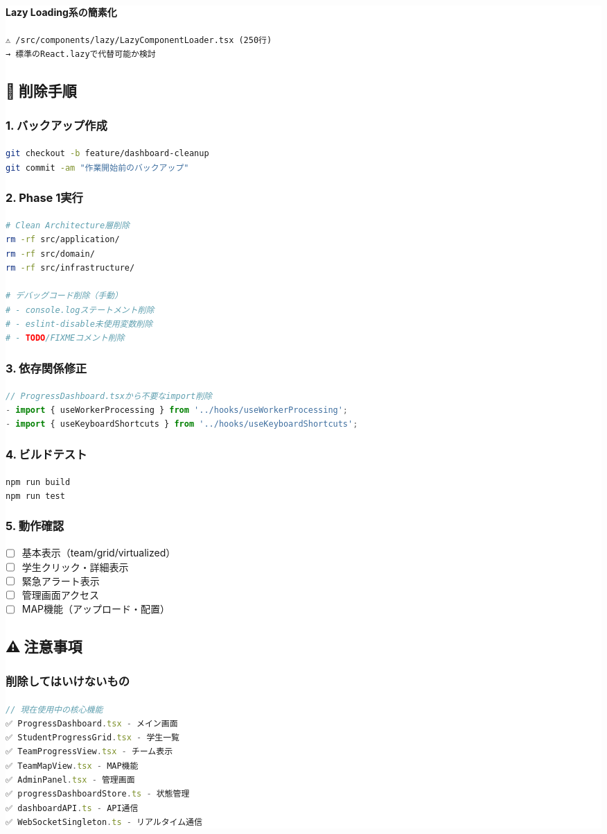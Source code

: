 #### Lazy Loading系の簡素化
```
⚠️ /src/components/lazy/LazyComponentLoader.tsx (250行)
→ 標準のReact.lazyで代替可能か検討
```

## 📝 削除手順

### 1. バックアップ作成
```bash
git checkout -b feature/dashboard-cleanup
git commit -am "作業開始前のバックアップ"
```

### 2. Phase 1実行
```bash
# Clean Architecture層削除
rm -rf src/application/
rm -rf src/domain/
rm -rf src/infrastructure/

# デバッグコード削除（手動）
# - console.logステートメント削除
# - eslint-disable未使用変数削除
# - TODO/FIXMEコメント削除
```

### 3. 依存関係修正
```typescript
// ProgressDashboard.tsxから不要なimport削除
- import { useWorkerProcessing } from '../hooks/useWorkerProcessing';
- import { useKeyboardShortcuts } from '../hooks/useKeyboardShortcuts';
```

### 4. ビルドテスト
```bash
npm run build
npm run test
```

### 5. 動作確認
- [ ] 基本表示（team/grid/virtualized）
- [ ] 学生クリック・詳細表示
- [ ] 緊急アラート表示
- [ ] 管理画面アクセス
- [ ] MAP機能（アップロード・配置）

## ⚠️ 注意事項

### 削除してはいけないもの
```typescript
// 現在使用中の核心機能
✅ ProgressDashboard.tsx - メイン画面
✅ StudentProgressGrid.tsx - 学生一覧
✅ TeamProgressView.tsx - チーム表示
✅ TeamMapView.tsx - MAP機能
✅ AdminPanel.tsx - 管理画面
✅ progressDashboardStore.ts - 状態管理
✅ dashboardAPI.ts - API通信
✅ WebSocketSingleton.ts - リアルタイム通信
```
